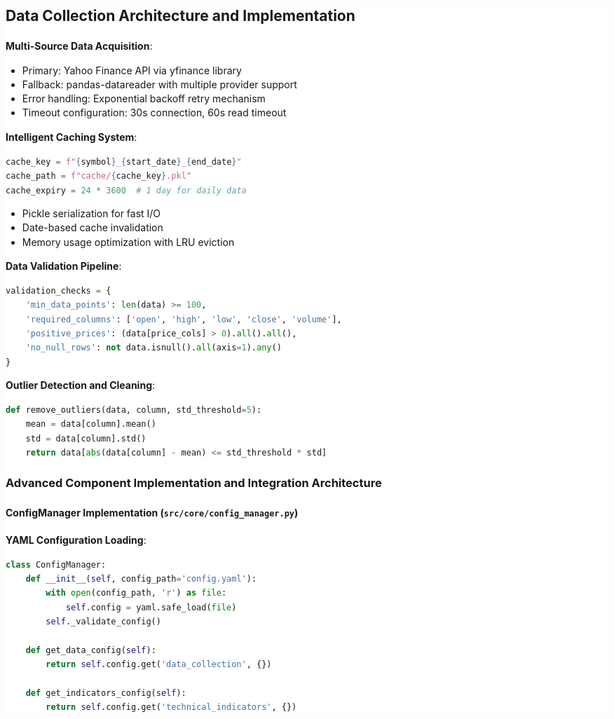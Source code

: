 ## **Data Collection Architecture and Implementation**

**Multi-Source Data Acquisition**:
- Primary: Yahoo Finance API via yfinance library
- Fallback: pandas-datareader with multiple provider support
- Error handling: Exponential backoff retry mechanism
- Timeout configuration: 30s connection, 60s read timeout

**Intelligent Caching System**:
```python
cache_key = f"{symbol}_{start_date}_{end_date}"
cache_path = f"cache/{cache_key}.pkl"
cache_expiry = 24 * 3600  # 1 day for daily data
```
- Pickle serialization for fast I/O
- Date-based cache invalidation
- Memory usage optimization with LRU eviction

**Data Validation Pipeline**:
```python
validation_checks = {
    'min_data_points': len(data) >= 100,
    'required_columns': ['open', 'high', 'low', 'close', 'volume'],
    'positive_prices': (data[price_cols] > 0).all().all(),
    'no_null_rows': not data.isnull().all(axis=1).any()
}
```

**Outlier Detection and Cleaning**:
```python
def remove_outliers(data, column, std_threshold=5):
    mean = data[column].mean()
    std = data[column].std()
    return data[abs(data[column] - mean) <= std_threshold * std]
```

### **Advanced Component Implementation and Integration Architecture**

#### **ConfigManager Implementation (`src/core/config_manager.py`)**

**YAML Configuration Loading**:
```python
class ConfigManager:
    def __init__(self, config_path='config.yaml'):
        with open(config_path, 'r') as file:
            self.config = yaml.safe_load(file)
        self._validate_config()
    
    def get_data_config(self):
        return self.config.get('data_collection', {})
    
    def get_indicators_config(self):
        return self.config.get('technical_indicators', {})
```
